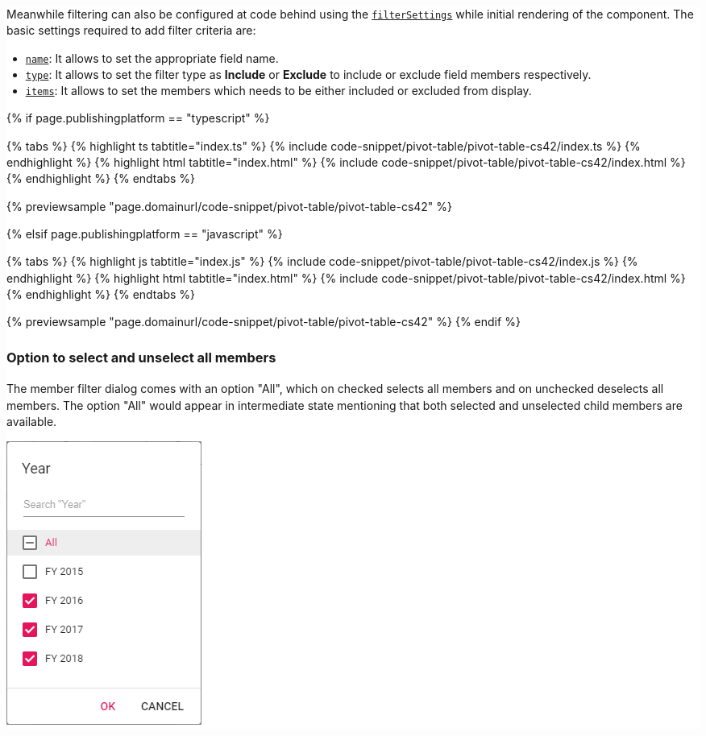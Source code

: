 Meanwhile filtering can also be configured at code behind using the [`filterSettings`](https://ej2.syncfusion.com/javascript/documentation/api/pivotview/filter/) while initial rendering of the component. The basic settings required to add filter criteria are:

* [`name`](https://ej2.syncfusion.com/javascript/documentation/api/pivotview/filter/#name): It allows to set the appropriate field name.
* [`type`](https://ej2.syncfusion.com/javascript/documentation/api/pivotview/filter/#type): It allows to set the filter type as **Include** or **Exclude** to include or exclude field members respectively.
* [`items`](https://ej2.syncfusion.com/javascript/documentation/api/pivotview/filter/#items): It allows to set the members which needs to be either included or excluded from display.

{% if page.publishingplatform == "typescript" %}

 {% tabs %}
{% highlight ts tabtitle="index.ts" %}
{% include code-snippet/pivot-table/pivot-table-cs42/index.ts %}
{% endhighlight %}
{% highlight html tabtitle="index.html" %}
{% include code-snippet/pivot-table/pivot-table-cs42/index.html %}
{% endhighlight %}
{% endtabs %}
        
{% previewsample "page.domainurl/code-snippet/pivot-table/pivot-table-cs42" %}

{% elsif page.publishingplatform == "javascript" %}

{% tabs %}
{% highlight js tabtitle="index.js" %}
{% include code-snippet/pivot-table/pivot-table-cs42/index.js %}
{% endhighlight %}
{% highlight html tabtitle="index.html" %}
{% include code-snippet/pivot-table/pivot-table-cs42/index.html %}
{% endhighlight %}
{% endtabs %}

{% previewsample "page.domainurl/code-snippet/pivot-table/pivot-table-cs42" %}
{% endif %}

### Option to select and unselect all members

The member filter dialog comes with an option "All", which on checked selects all members and on unchecked deselects all members. The option "All" would appear in intermediate state mentioning that both selected and unselected child members are available.

![output](images/editor_inter.png)
